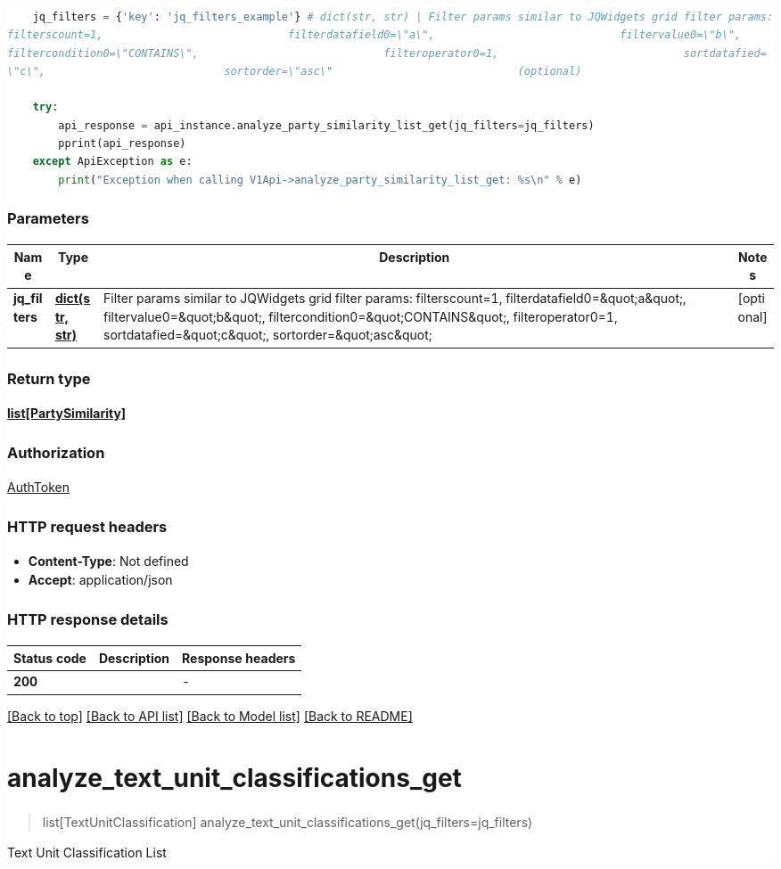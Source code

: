 ```python
    jq_filters = {'key': 'jq_filters_example'} # dict(str, str) | Filter params similar to JQWidgets grid filter params:                             filterscount=1,                             filterdatafield0=\"a\",                             filtervalue0=\"b\",                             filtercondition0=\"CONTAINS\",                             filteroperator0=1,                             sortdatafied=\"c\",                            sortorder=\"asc\"                             (optional)

    try:
        api_response = api_instance.analyze_party_similarity_list_get(jq_filters=jq_filters)
        pprint(api_response)
    except ApiException as e:
        print("Exception when calling V1Api->analyze_party_similarity_list_get: %s\n" % e)
```

### Parameters

Name | Type | Description  | Notes
------------- | ------------- | ------------- | -------------
 **jq_filters** | [**dict(str, str)**](str.md)| Filter params similar to JQWidgets grid filter params:                             filterscount&#x3D;1,                             filterdatafield0&#x3D;\&quot;a\&quot;,                             filtervalue0&#x3D;\&quot;b\&quot;,                             filtercondition0&#x3D;\&quot;CONTAINS\&quot;,                             filteroperator0&#x3D;1,                             sortdatafied&#x3D;\&quot;c\&quot;,                            sortorder&#x3D;\&quot;asc\&quot;                             | [optional] 

### Return type

[**list[PartySimilarity]**](PartySimilarity.md)

### Authorization

[AuthToken](../README.md#AuthToken)

### HTTP request headers

 - **Content-Type**: Not defined
 - **Accept**: application/json

### HTTP response details
| Status code | Description | Response headers |
|-------------|-------------|------------------|
**200** |  |  -  |

[[Back to top]](#) [[Back to API list]](../README.md#documentation-for-api-endpoints) [[Back to Model list]](../README.md#documentation-for-models) [[Back to README]](../README.md)

# **analyze_text_unit_classifications_get**
> list[TextUnitClassification] analyze_text_unit_classifications_get(jq_filters=jq_filters)



Text Unit Classification List
